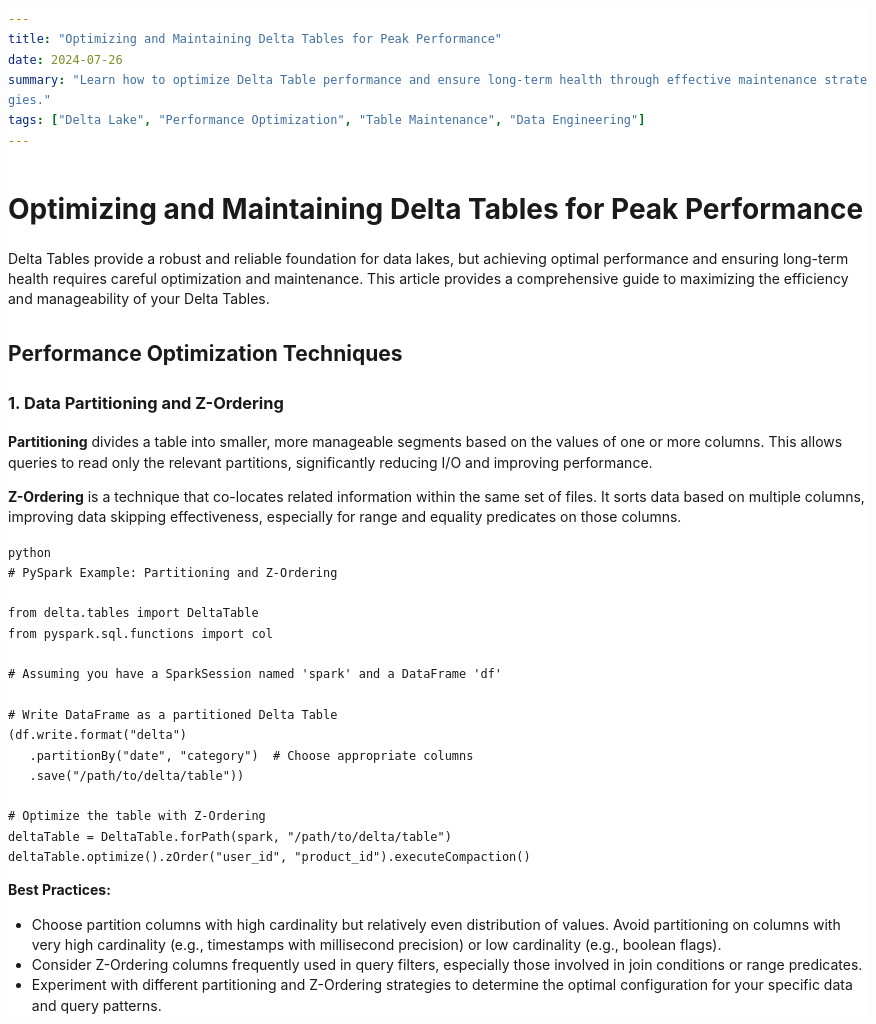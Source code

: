```yaml
---
title: "Optimizing and Maintaining Delta Tables for Peak Performance"
date: 2024-07-26
summary: "Learn how to optimize Delta Table performance and ensure long-term health through effective maintenance strategies."
tags: ["Delta Lake", "Performance Optimization", "Table Maintenance", "Data Engineering"]
---
```


# Optimizing and Maintaining Delta Tables for Peak Performance

Delta Tables provide a robust and reliable foundation for data lakes, but achieving optimal performance and ensuring long-term health requires careful optimization and maintenance. This article provides a comprehensive guide to maximizing the efficiency and manageability of your Delta Tables.

## Performance Optimization Techniques

### 1. Data Partitioning and Z-Ordering

**Partitioning** divides a table into smaller, more manageable segments based on the values of one or more columns. This allows queries to read only the relevant partitions, significantly reducing I/O and improving performance.

**Z-Ordering** is a technique that co-locates related information within the same set of files.  It sorts data based on multiple columns, improving data skipping effectiveness, especially for range and equality predicates on those columns.
```
python
# PySpark Example: Partitioning and Z-Ordering

from delta.tables import DeltaTable
from pyspark.sql.functions import col

# Assuming you have a SparkSession named 'spark' and a DataFrame 'df'

# Write DataFrame as a partitioned Delta Table
(df.write.format("delta")
   .partitionBy("date", "category")  # Choose appropriate columns
   .save("/path/to/delta/table"))

# Optimize the table with Z-Ordering
deltaTable = DeltaTable.forPath(spark, "/path/to/delta/table")
deltaTable.optimize().zOrder("user_id", "product_id").executeCompaction() 
```
**Best Practices:**

*   Choose partition columns with high cardinality but relatively even distribution of values. Avoid partitioning on columns with very high cardinality (e.g., timestamps with millisecond precision) or low cardinality (e.g., boolean flags).
*   Consider Z-Ordering columns frequently used in query filters, especially those involved in join conditions or range predicates.
*   Experiment with different partitioning and Z-Ordering strategies to determine the optimal configuration for your specific data and query patterns.
